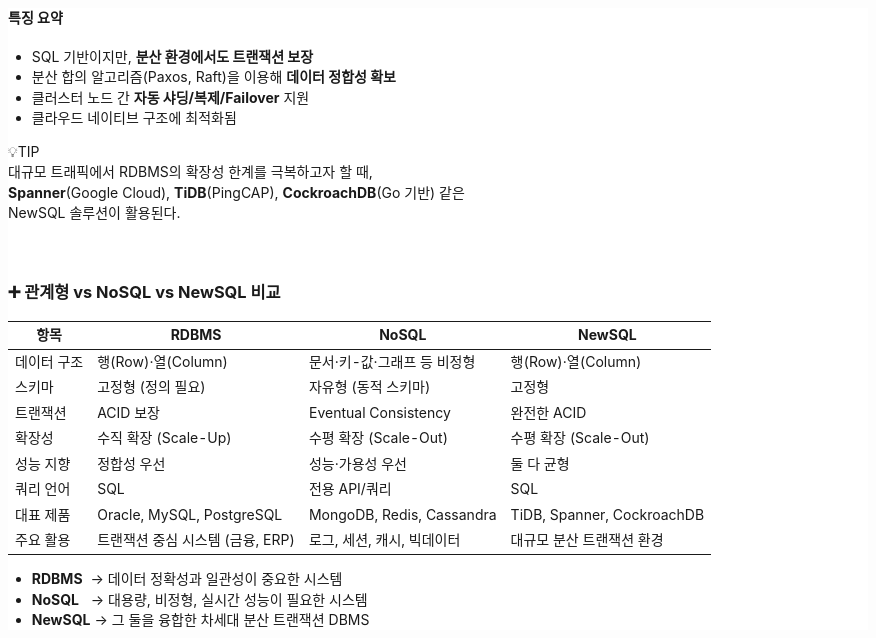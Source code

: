 #### 특징 요약
- SQL 기반이지만, **분산 환경에서도 트랜잭션 보장**  
- 분산 합의 알고리즘(Paxos, Raft)을 이용해 **데이터 정합성 확보**  
- 클러스터 노드 간 **자동 샤딩/복제/Failover** 지원  
- 클라우드 네이티브 구조에 최적화됨  

💡TIP   
대규모 트래픽에서 RDBMS의 확장성 한계를 극복하고자 할 때,  
**Spanner**(Google Cloud), **TiDB**(PingCAP), **CockroachDB**(Go 기반) 같은  
NewSQL 솔루션이 활용된다.

<br>

### ➕ 관계형 vs NoSQL vs NewSQL 비교

| 항목 | RDBMS | NoSQL | NewSQL |
|------|--------|--------|--------|
| 데이터 구조 | 행(Row)·열(Column) | 문서·키-값·그래프 등 비정형 | 행(Row)·열(Column) |
| 스키마 | 고정형 (정의 필요) | 자유형 (동적 스키마) | 고정형 |
| 트랜잭션 | ACID 보장 | Eventual Consistency | 완전한 ACID |
| 확장성 | 수직 확장 (Scale-Up) | 수평 확장 (Scale-Out) | 수평 확장 (Scale-Out) |
| 성능 지향 | 정합성 우선 | 성능·가용성 우선 | 둘 다 균형 |
| 쿼리 언어 | SQL | 전용 API/쿼리 | SQL |
| 대표 제품 | Oracle, MySQL, PostgreSQL | MongoDB, Redis, Cassandra | TiDB, Spanner, CockroachDB |
| 주요 활용 | 트랜잭션 중심 시스템 (금융, ERP) | 로그, 세션, 캐시, 빅데이터 | 대규모 분산 트랜잭션 환경 |

- **RDBMS** &nbsp;→ 데이터 정확성과 일관성이 중요한 시스템  
- **NoSQL** &nbsp; → 대용량, 비정형, 실시간 성능이 필요한 시스템  
- **NewSQL** → 그 둘을 융합한 차세대 분산 트랜잭션 DBMS